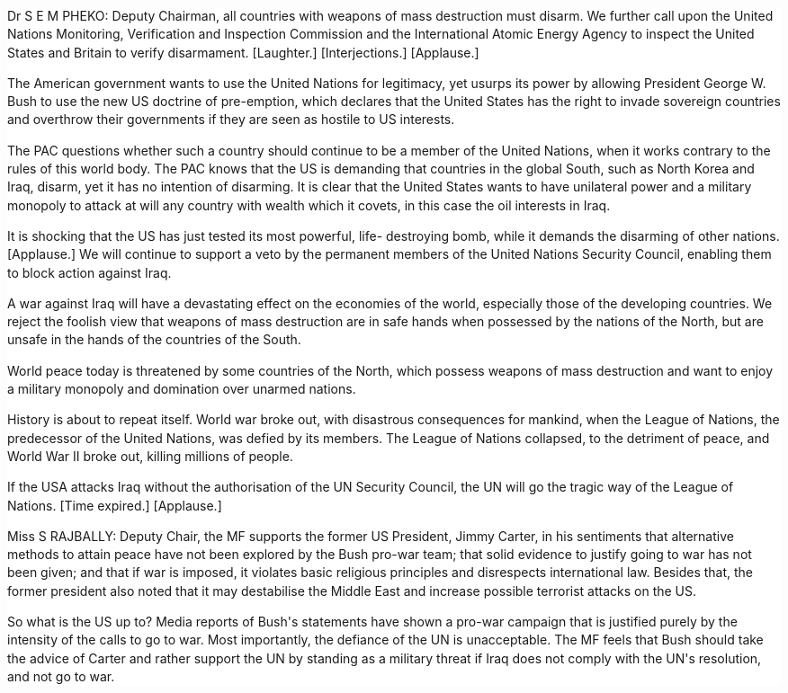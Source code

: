 Dr S E M  PHEKO:  Deputy  Chairman,  all  countries  with  weapons  of  mass
destruction  must  disarm.  We  further  call  upon   the   United   Nations
Monitoring, Verification and Inspection  Commission  and  the  International
Atomic Energy Agency to inspect the United  States  and  Britain  to  verify
disarmament. [Laughter.] [Interjections.] [Applause.]

The American government wants to use the United Nations for legitimacy,  yet
usurps its power by allowing President George W. Bush  to  use  the  new  US
doctrine of pre-emption, which declares  that  the  United  States  has  the
right to invade sovereign countries and overthrow their governments if  they
are seen as hostile to US interests.

The PAC questions whether such a country should continue to be a  member  of
the United Nations, when it works contrary to the rules of this world  body.
The PAC knows that the US is demanding that countries in the  global  South,
such as North Korea and Iraq, disarm, yet it has no intention of  disarming.
It is clear that the United States wants to  have  unilateral  power  and  a
military monopoly to attack  at  will  any  country  with  wealth  which  it
covets, in this case the oil interests in Iraq.

It is shocking that  the  US  has  just  tested  its  most  powerful,  life-
destroying  bomb,  while  it  demands  the  disarming  of   other   nations.
[Applause.] We will continue to support a veto by the permanent  members  of
the United Nations Security Council, enabling them to block  action  against
Iraq.

A war against Iraq will have a devastating effect on the  economies  of  the
world, especially those of the developing countries. We reject  the  foolish
view that weapons of mass destruction are in safe hands  when  possessed  by
the nations of the North, but are unsafe in the hands of  the  countries  of
the South.

World peace today is threatened  by  some  countries  of  the  North,  which
possess weapons of mass destruction and want to enjoy  a  military  monopoly
and domination over unarmed nations.

History is about to repeat itself. World  war  broke  out,  with  disastrous
consequences for mankind, when the League of  Nations,  the  predecessor  of
the United Nations, was  defied  by  its  members.  The  League  of  Nations
collapsed, to the detriment of peace, and World War II  broke  out,  killing
millions of people.

If the USA attacks  Iraq  without  the  authorisation  of  the  UN  Security
Council, the UN will go the tragic way  of  the  League  of  Nations.  [Time
expired.] [Applause.]

Miss S RAJBALLY: Deputy Chair, the MF  supports  the  former  US  President,
Jimmy Carter, in his sentiments that alternative  methods  to  attain  peace
have not been explored by the Bush pro-war  team;  that  solid  evidence  to
justify going to war has not been given; and that  if  war  is  imposed,  it
violates basic  religious  principles  and  disrespects  international  law.
Besides that, the former president also noted that it  may  destabilise  the
Middle East and increase possible terrorist attacks on the US.

So what is the US up to? Media reports of Bush's  statements  have  shown  a
pro-war campaign that is justified purely by the intensity of the  calls  to
go to war. Most importantly, the defiance of the UN is unacceptable. The  MF
feels that Bush should take the advice of Carter and rather support  the  UN
by standing as a military threat if Iraq  does  not  comply  with  the  UN's
resolution, and not go to war.
